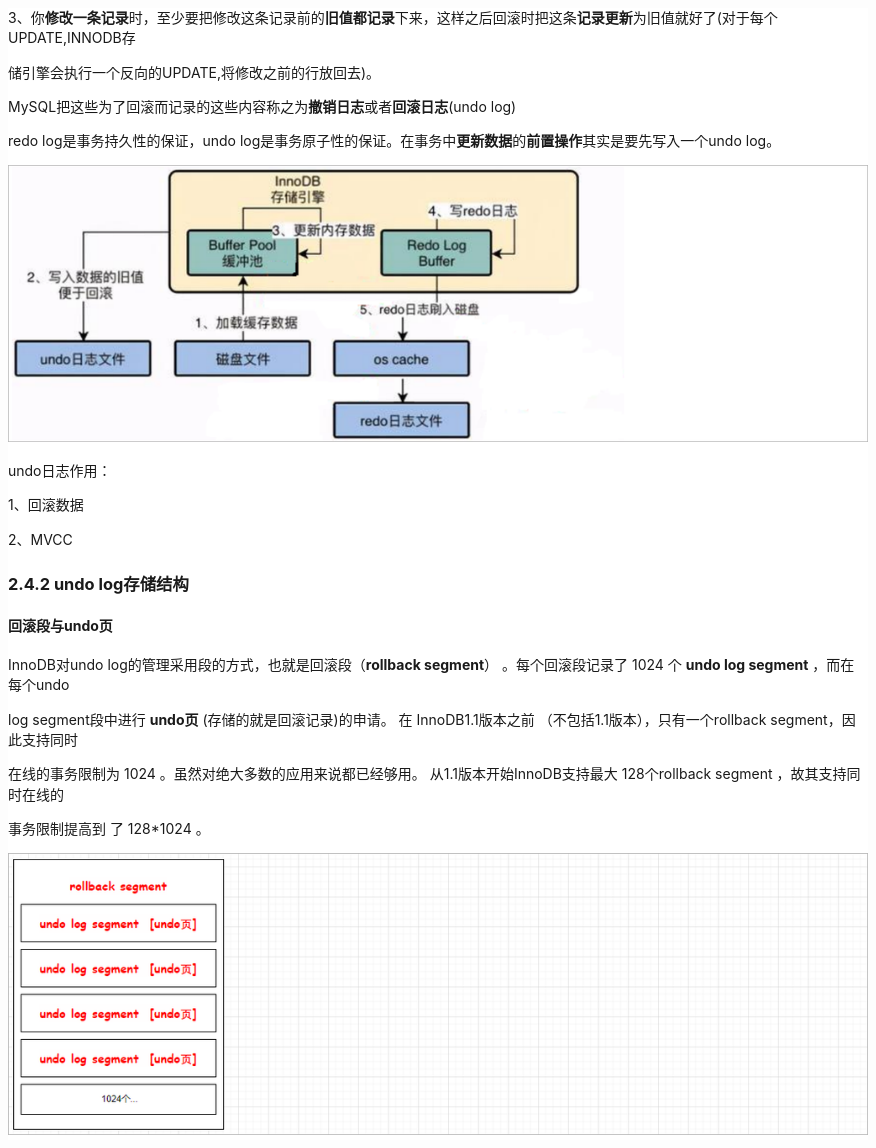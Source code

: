 3、你**修改一条记录**时，至少要把修改这条记录前的**旧值都记录**下来，这样之后回滚时把这条**记录更新**为旧值就好了(对于每个UPDATE,INNODB存

储引擎会执行一个反向的UPDATE,将修改之前的行放回去)。



MySQL把这些为了回滚而记录的这些内容称之为**撤销日志**或者**回滚日志**(undo log)



redo log是事务持久性的保证，undo log是事务原子性的保证。在事务中**更新数据**的**前置操作**其实是要先写入一个undo log。

![image-20230621074108422](assets/image-20230621074108422.png) 



undo日志作用：

1、回滚数据

2、MVCC



### 2.4.2 undo log存储结构

#### 回滚段与undo页

InnoDB对undo log的管理采用段的方式，也就是回滚段（**rollback segment**） 。每个回滚段记录了 1024 个 **undo log segment** ，而在每个undo 

log segment段中进行 **undo页** (存储的就是回滚记录)的申请。 在 InnoDB1.1版本之前 （不包括1.1版本），只有一个rollback segment，因此支持同时

在线的事务限制为 1024 。虽然对绝大多数的应用来说都已经够用。 从1.1版本开始InnoDB支持最大 128个rollback segment ，故其支持同时在线的

事务限制提高到 了 128*1024 。

![image-20230629145317132](assets/image-20230629145317132.png) 
